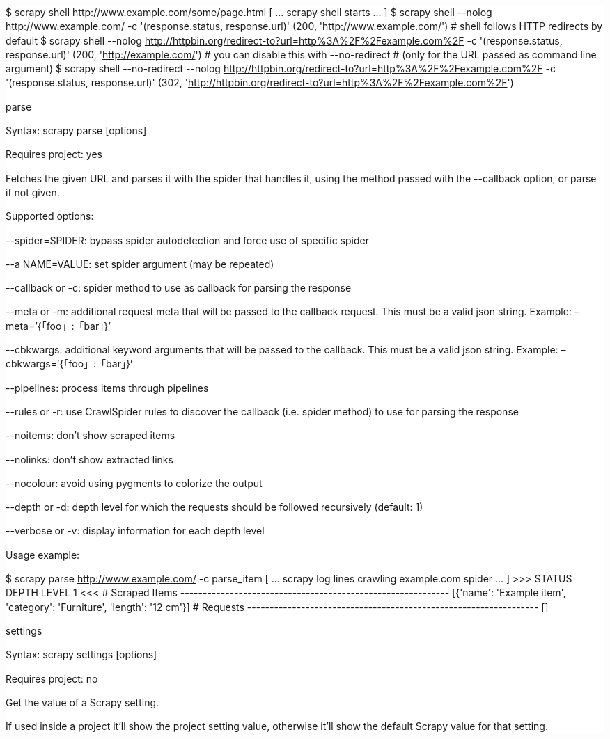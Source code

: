 $ scrapy shell http://www.example.com/some/page.html [ ... scrapy shell starts ... ] $ scrapy shell --nolog http://www.example.com/ -c '(response.status, response.url)' (200, 'http://www.example.com/') # shell follows HTTP redirects by default $ scrapy shell --nolog http://httpbin.org/redirect-to?url=http%3A%2F%2Fexample.com%2F -c '(response.status, response.url)' (200, 'http://example.com/') # you can disable this with --no-redirect # (only for the URL passed as command line argument) $ scrapy shell --no-redirect --nolog http://httpbin.org/redirect-to?url=http%3A%2F%2Fexample.com%2F -c '(response.status, response.url)' (302, 'http://httpbin.org/redirect-to?url=http%3A%2F%2Fexample.com%2F')

parse

Syntax: scrapy parse <url> [options]

Requires project: yes

Fetches the given URL and parses it with the spider that handles it, using the method passed with the --callback option, or parse if not given.

Supported options:

--spider=SPIDER: bypass spider autodetection and force use of specific spider

--a NAME=VALUE: set spider argument (may be repeated)

--callback or -c: spider method to use as callback for parsing the response

--meta or -m: additional request meta that will be passed to the callback request. This must be a valid json string. Example: –meta=’{「foo」:「bar」}’

--cbkwargs: additional keyword arguments that will be passed to the callback. This must be a valid json string. Example: –cbkwargs=’{「foo」:「bar」}’

--pipelines: process items through pipelines

--rules or -r: use CrawlSpider rules to discover the callback (i.e. spider method) to use for parsing the response

--noitems: don’t show scraped items

--nolinks: don’t show extracted links

--nocolour: avoid using pygments to colorize the output

--depth or -d: depth level for which the requests should be followed recursively (default: 1)

--verbose or -v: display information for each depth level

Usage example:

$ scrapy parse http://www.example.com/ -c parse_item [ ... scrapy log lines crawling example.com spider ... ] >>> STATUS DEPTH LEVEL 1 <<< # Scraped Items ------------------------------------------------------------ [{'name': 'Example item', 'category': 'Furniture', 'length': '12 cm'}] # Requests ----------------------------------------------------------------- []

settings

Syntax: scrapy settings [options]

Requires project: no

Get the value of a Scrapy setting.

If used inside a project it’ll show the project setting value, otherwise it’ll show the default Scrapy value for that setting.
